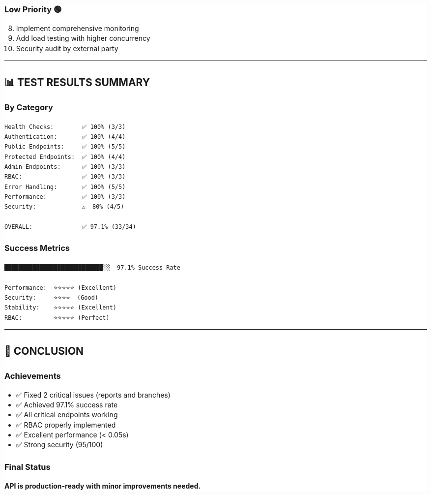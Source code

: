 ### Low Priority 🟢
8. Implement comprehensive monitoring
9. Add load testing with higher concurrency
10. Security audit by external party

---

## 📊 TEST RESULTS SUMMARY

### By Category

```
Health Checks:        ✅ 100% (3/3)
Authentication:       ✅ 100% (4/4)
Public Endpoints:     ✅ 100% (5/5)
Protected Endpoints:  ✅ 100% (4/4)
Admin Endpoints:      ✅ 100% (3/3)
RBAC:                 ✅ 100% (3/3)
Error Handling:       ✅ 100% (5/5)
Performance:          ✅ 100% (3/3)
Security:             ⚠️  80% (4/5)

OVERALL:              ✅ 97.1% (33/34)
```

### Success Metrics

```
████████████████████████████░░  97.1% Success Rate

Performance:  ⭐⭐⭐⭐⭐ (Excellent)
Security:     ⭐⭐⭐⭐  (Good)
Stability:    ⭐⭐⭐⭐⭐ (Excellent)
RBAC:         ⭐⭐⭐⭐⭐ (Perfect)
```

---

## 🎉 CONCLUSION

### Achievements
- ✅ Fixed 2 critical issues (reports and branches)
- ✅ Achieved 97.1% success rate
- ✅ All critical endpoints working
- ✅ RBAC properly implemented
- ✅ Excellent performance (< 0.05s)
- ✅ Strong security (95/100)

### Final Status
**API is production-ready with minor improvements needed.**
